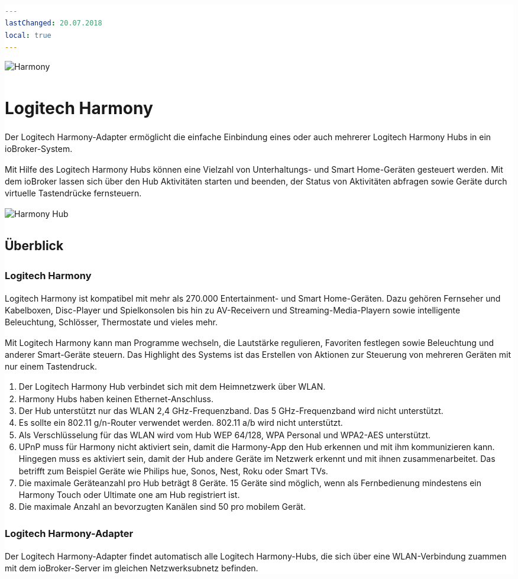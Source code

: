 ```yaml
---
lastChanged: 20.07.2018
local: true
---
```

![Harmony](media/harmony.png)
# Logitech Harmony

Der Logitech Harmony-Adapter ermöglicht die einfache Einbindung eines oder 
auch mehrerer Logitech Harmony Hubs in ein ioBroker-System. 

Mit Hilfe des Logitech Harmony Hubs können eine Vielzahl von Unterhaltungs- und
Smart Home-Geräten gesteuert werden. Mit dem ioBroker lassen sich über den Hub 
Aktivitäten starten und beenden, der Status von Aktivitäten abfragen sowie 
Geräte durch virtuelle Tastendrücke fernsteuern.

![Harmony Hub](media/harmony_850.jpg "Logitech Harmony Hub mit Harmony Elite Fernbedienung")

## Überblick

### Logitech Harmony
Logitech Harmony ist kompatibel mit mehr als 270.000 Entertainment- und Smart 
Home-Geräten. Dazu gehören Fernseher und Kabelboxen, Disc-Player und Spielkonsolen 
bis hin zu AV-Receivern und Streaming-Media-Playern sowie intelligente Beleuchtung,
Schlösser, Thermostate und vieles mehr.

Mit Logitech Harmony kann man Programme wechseln, die Lautstärke regulieren, 
Favoriten festlegen sowie Beleuchtung und anderer Smart-Geräte steuern. Das Highlight
des Systems ist das Erstellen von Aktionen zur Steuerung von mehreren Geräten mit nur
einem Tastendruck.

1. Der Logitech Harmony Hub verbindet sich mit dem Heimnetzwerk über WLAN. 
2. Harmony Hubs haben keinen Ethernet-Anschluss.
3. Der Hub unterstützt nur das WLAN 2,4 GHz-Frequenzband. Das 5 GHz-Frequenzband wird 
   nicht unterstützt.
4. Es sollte ein 802.11 g/n-Router verwendet werden. 802.11 a/b wird nicht unterstützt.
5. Als Verschlüsselung für das WLAN wird vom Hub WEP 64/128, WPA Personal und 
   WPA2-AES unterstützt.
6. UPnP muss für Harmony nicht aktiviert sein, damit die Harmony-App den 
   Hub erkennen und mit ihm kommunizieren kann. Hingegen muss es aktiviert sein,
   damit der Hub andere Geräte im Netzwerk erkennt und mit ihnen zusammenarbeitet.
   Das betrifft zum Beispiel Geräte wie Philips hue, Sonos, Nest, Roku oder Smart TVs.
7. Die maximale Geräteanzahl pro Hub beträgt 8 Geräte. 15 Geräte sind möglich, wenn als
   Fernbedienung mindestens ein Harmony Touch oder Ultimate one am Hub registriert ist.
8. Die maximale Anzahl an bevorzugten Kanälen sind 50 pro mobilem Gerät.

### Logitech Harmony-Adapter
Der Logitech Harmony-Adapter findet automatisch alle Logitech Harmony-Hubs, die sich 
über eine WLAN-Verbindung zuammen mit dem ioBroker-Server im gleichen Netzwerksubnetz
befinden.
